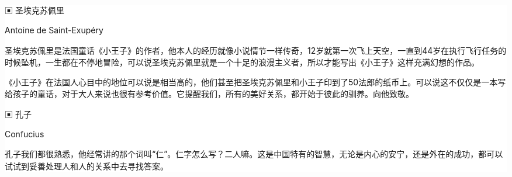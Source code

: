 ▣ 圣埃克苏佩里

Antoine de Saint-Exupéry

圣埃克苏佩里是法国童话《小王子》的作者，他本人的经历就像小说情节一样传奇，12岁就第一次飞上天空，一直到44岁在执行飞行任务的时候坠机，一生都在不停地冒险，可以说圣埃克苏佩里就是一个十足的浪漫主义者，所以才能写出《小王子》这样充满幻想的作品。

《小王子》在法国人心目中的地位可以说是相当高的，他们甚至把圣埃克苏佩里和小王子印到了50法郎的纸币上。可以说这不仅仅是一本写给孩子的童话，对于大人来说也很有参考价值。它提醒我们，所有的美好关系，都开始于彼此的驯养。向他致敬。

▣ 孔子

Confucius

孔子我们都很熟悉，他经常讲的那个词叫“仁”。仁字怎么写？二人嘛。这是中国特有的智慧，无论是内心的安宁，还是外在的成功，都可以试试到妥善处理人和人的关系中去寻找答案。

